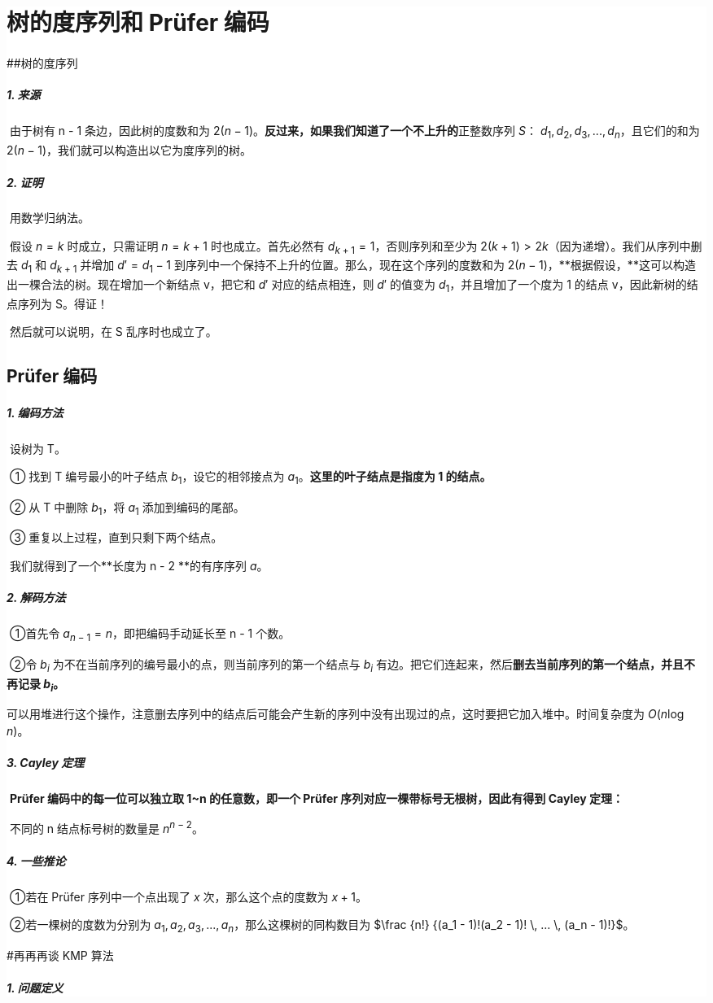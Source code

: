 # 树的度序列和 Prüfer 编码

##树的度序列

##### 1. 来源

​	由于树有 n - 1 条边，因此树的度数和为 $2(n - 1)$。**反过来，**如果我们知道了一个**不上升的**正整数序列 $S$： $d_1, d_2, d_3, ... , d_n$，且它们的和为 $2(n - 1)$，我们就可以构造出以它为度序列的树。

##### 2. 证明

​	用数学归纳法。

​	假设 $n = k$ 时成立，只需证明 $n = k + 1$ 时也成立。首先必然有 $d_{k + 1} = 1$，否则序列和至少为 $2(k + 1) > 2k$（因为递增）。我们从序列中删去 $d_1$ 和 $d_{k +1}$ 并增加 $d' = d_1 - 1$ 到序列中一个保持不上升的位置。那么，现在这个序列的度数和为 $2(n - 1)$，**根据假设，**这可以构造出一棵合法的树。现在增加一个新结点 v，把它和 $d'$ 对应的结点相连，则 $d'$ 的值变为 $d_1$，并且增加了一个度为 1 的结点 v，因此新树的结点序列为 S。得证！

​	然后就可以说明，在 S 乱序时也成立了。

## Prüfer 编码

##### 1. 编码方法

​	设树为 T。

​	① 找到 T 编号最小的叶子结点 $b_1$，设它的相邻接点为 $a_1$。**这里的叶子结点是指度为 1 的结点。**

​	② 从 T 中删除 $b_1$，将 $a_1$ 添加到编码的尾部。

​	③ 重复以上过程，直到只剩下两个结点。

​	我们就得到了一个**长度为 n - 2 **的有序序列 $a$。

##### 2. 解码方法

​	①首先令 $a_{n - 1} = n$，即把编码手动延长至 n - 1 个数。

​	②令 $b_i$ 为不在当前序列的编号最小的点，则当前序列的第一个结点与 $b_i$ 有边。把它们连起来，然后**删去当前序列的第一个结点，并且不再记录 $b_i$。**

​	可以用堆进行这个操作，注意删去序列中的结点后可能会产生新的序列中没有出现过的点，这时要把它加入堆中。时间复杂度为 $O(n \log n)$。

##### 3. Cayley 定理

​	**Prüfer 编码中的每一位可以独立取 1~n 的任意数，即一个 Prüfer 序列对应一棵带标号无根树，因此有得到 Cayley 定理：**

​	不同的 n 结点标号树的数量是 $n^{n - 2}$。

##### 4. 一些推论

​	①若在 Prüfer 序列中一个点出现了 $x$ 次，那么这个点的度数为 $x + 1$。

​	②若一棵树的度数为分别为 $a_1, a_2, a_3, ... , a_n$，那么这棵树的同构数目为 $\frac {n!} {(a_1 - 1)!(a_2 - 1)! \, ... \, (a_n - 1)!}$。

#再再再谈 KMP 算法

##### 1. 问题定义
